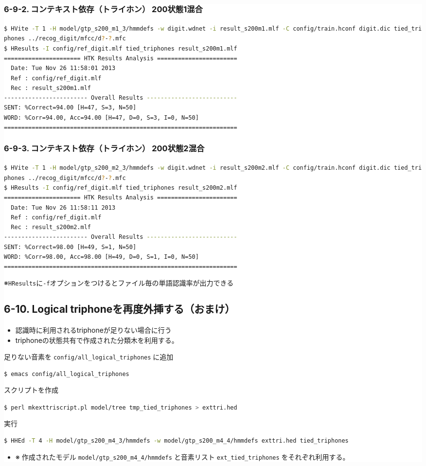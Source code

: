 ### 6-9-2. コンテキスト依存（トライホン） 200状態1混合

~~~bash
$ HVite -T 1 -H model/gtp_s200_m1_3/hmmdefs -w digit.wdnet -i result_s200m1.mlf -C config/train.hconf digit.dic tied_triphones ../recog_digit/mfcc/d?-?.mfc
$ HResults -I config/ref_digit.mlf tied_triphones result_s200m1.mlf
====================== HTK Results Analysis =======================
  Date: Tue Nov 26 11:58:01 2013
  Ref : config/ref_digit.mlf
  Rec : result_s200m1.mlf
------------------------ Overall Results --------------------------
SENT: %Correct=94.00 [H=47, S=3, N=50]
WORD: %Corr=94.00, Acc=94.00 [H=47, D=0, S=3, I=0, N=50]
===================================================================
~~~

### 6-9-3. コンテキスト依存（トライホン） 200状態2混合

~~~bash
$ HVite -T 1 -H model/gtp_s200_m2_3/hmmdefs -w digit.wdnet -i result_s200m2.mlf -C config/train.hconf digit.dic tied_triphones ../recog_digit/mfcc/d?-?.mfc
$ HResults -I config/ref_digit.mlf tied_triphones result_s200m2.mlf
====================== HTK Results Analysis =======================
  Date: Tue Nov 26 11:58:11 2013
  Ref : config/ref_digit.mlf
  Rec : result_s200m2.mlf
------------------------ Overall Results --------------------------
SENT: %Correct=98.00 [H=49, S=1, N=50]
WORD: %Corr=98.00, Acc=98.00 [H=49, D=0, S=1, I=0, N=50]
===================================================================
~~~

※`HResults`に`-f`オプションをつけるとファイル毎の単語認識率が出力できる


## 6-10. Logical triphoneを再度外挿する（おまけ）

  * 認識時に利用されるtriphoneが足りない場合に行う
  * triphoneの状態共有で作成された分類木を利用する。

足りない音素を `config/all_logical_triphones` に追加

~~~bash
$ emacs config/all_logical_triphones
~~~

スクリプトを作成

~~~bash
$ perl mkexttriscript.pl model/tree tmp_tied_triphones > exttri.hed
~~~

実行

~~~bash
$ HHEd -T 4 -H model/gtp_s200_m4_3/hmmdefs -w model/gtp_s200_m4_4/hmmdefs exttri.hed tied_triphones
~~~

  * ※ 作成されたモデル `model/gtp_s200_m4_4/hmmdefs` と音素リスト `ext_tied_triphones` をそれぞれ利用する。
